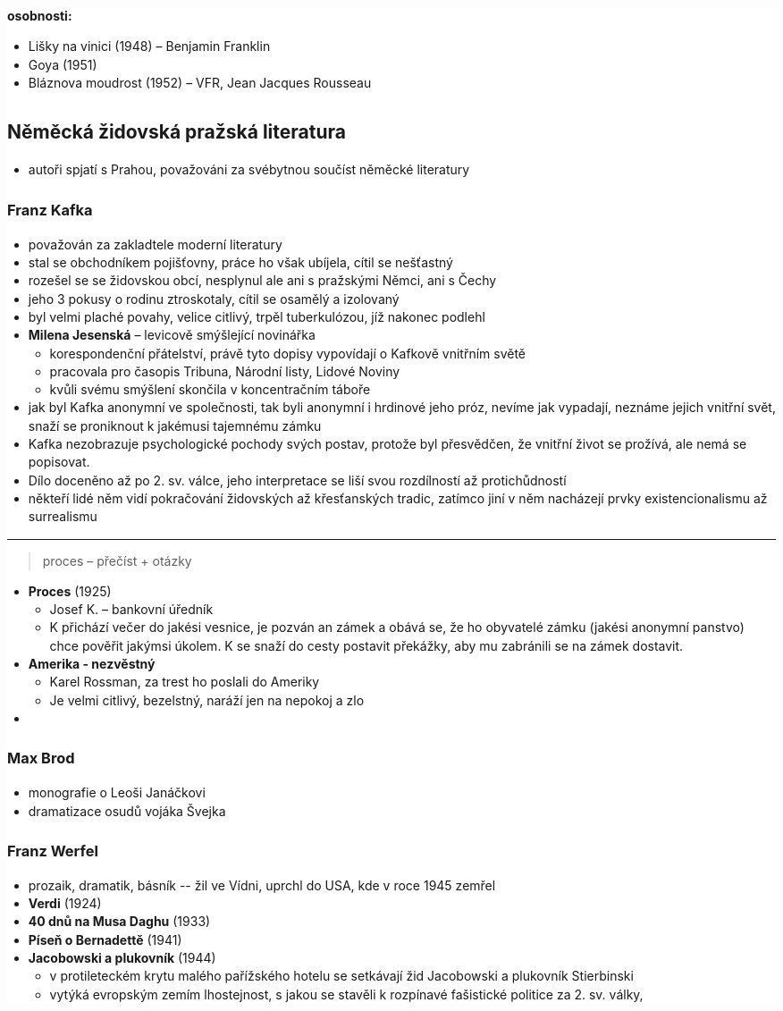 __osobnosti:__
- Lišky na vinici (1948) – Benjamin Franklin
- Goya (1951)
- Bláznova moudrost (1952) – VFR, Jean Jacques Rousseau

## Něměcká židovská pražská literatura
- autoři spjatí s Prahou, považováni za svébytnou součíst něměcké literatury

### Franz Kafka
- považován za zakladtele moderní literatury
- stal se obchodníkem pojišťovny, práce ho však ubíjela, cítil se nešťastný
- rozešel se se židovskou obcí, nesplynul ale ani s pražskými Němci, ani s Čechy
- jeho 3 pokusy o rodinu ztroskotaly, cítil se osamělý a izolovaný
- byl velmi plaché povahy, velice citlivý, trpěl tuberkulózou, jíž nakonec podlehl
- __Milena Jesenská__ – levicově smýšlející novinářka
  - korespondenční přátelství, právě tyto dopisy vypovídají o Kafkově vnitřním světě
  - pracovala pro časopis Tribuna, Národní listy, Lidové Noviny
  - kvůli svému smýšlení skončila v koncentračním táboře
- jak byl Kafka anonymní ve společnosti, tak byli anonymní i hrdinové jeho próz, nevíme jak vypadají, neznáme jejich vnitřní svět, snaží se proniknout k jakémusi tajemnému zámku
- Kafka nezobrazuje psychologické pochody svých postav, protože byl přesvědčen, že vnitřní život se prožívá, ale nemá se popisovat.
- Dílo doceněno až po 2. sv. válce, jeho interpretace se liší svou rozdílností až protichůdností
- někteří lidé  něm vidí pokračování židovských až křesťanských tradic, zatímco jiní v něm nacházejí prvky existencionalismu až surrealismu
---
> proces – přečíst + otázky

- __Proces__ (1925)
  - Josef K. – bankovní úředník
  - K přichází večer do jakési vesnice, je pozván an zámek a obává se, že ho obyvatelé zámku (jakési anonymní panstvo) chce pověřit jakýmsi úkolem. K se snaží do cesty postavit překážky, aby mu zabránili se na zámek dostavit. 
- __Amerika - nezvěstný__
  - Karel Rossman, za trest ho poslali do Ameriky
  - Je velmi citlivý, bezelstný, naráží jen na nepokoj a zlo   
-
### Max Brod
- monografie o Leoši Janáčkovi
- dramatizace osudů vojáka Švejka

### Franz Werfel
- prozaik, dramatik, básník
-- žil ve Vídni, uprchl do USA, kde v roce 1945 zemřel
- __Verdi__ (1924)
- __40 dnů na Musa Daghu__ (1933)
- __Píseň o Bernadettě__ (1941)
- __Jacobowski a plukovník__ (1944)
  - v protileteckém krytu malého pařížského hotelu se setkávají žid Jacobowski a plukovník Stierbinski
  - vytýká evropským zemím lhostejnost, s jakou se stavěli k rozpínavé fašistické politice za 2. sv. války, 
